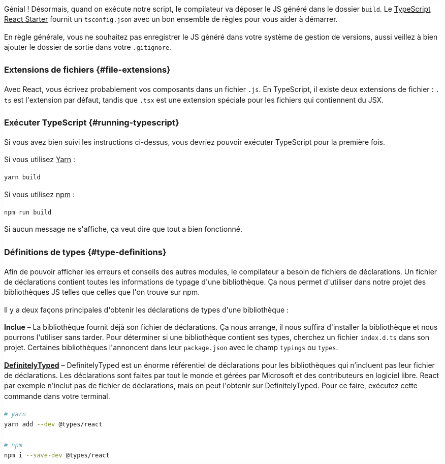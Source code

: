 Génial ! Désormais, quand on exécute notre script, le compilateur va déposer le JS généré dans le dossier `build`. Le [TypeScript React Starter](https://github.com/Microsoft/TypeScript-React-Starter/blob/master/tsconfig.json) fournit un `tsconfig.json` avec un bon ensemble de règles pour vous aider à démarrer.

En règle générale, vous ne souhaitez pas enregistrer le JS généré dans votre système de gestion de versions, aussi veillez à bien ajouter le dossier de sortie dans votre `.gitignore`.

### Extensions de fichiers {#file-extensions}

Avec React, vous écrivez probablement vos composants dans un fichier `.js`. En TypeScript, il existe deux extensions de fichier : `.ts` est l'extension par défaut, tandis que `.tsx` est une extension spéciale pour les fichiers qui contiennent du JSX.

### Exécuter TypeScript {#running-typescript}

Si vous avez bien suivi les instructions ci-dessus, vous devriez pouvoir exécuter TypeScript pour la première fois.

Si vous utilisez [Yarn](https://yarnpkg.com/) :

```bash
yarn build
```

Si vous utilisez [npm](https://www.npmjs.com/) :

```bash
npm run build
```

Si aucun message ne s'affiche, ça veut dire que tout a bien fonctionné.


### Définitions de types {#type-definitions}

Afin de pouvoir afficher les erreurs et conseils des autres modules, le compilateur a besoin de fichiers de déclarations. Un fichier de déclarations contient toutes les informations de typage d'une bibliothèque. Ça nous permet d'utiliser dans notre projet des bibliothèques JS telles que celles que l'on trouve sur npm.

Il y a deux façons principales d'obtenir les déclarations de types d'une bibliothèque :

__Inclue__ – La bibliothèque fournit déjà son fichier de déclarations. Ça nous arrange, il nous suffira d'installer la bibliothèque et nous pourrons l'utiliser sans tarder. Pour déterminer si une bibliothèque contient ses types, cherchez un fichier `index.d.ts` dans son projet. Certaines bibliothèques l'annoncent dans leur `package.json` avec le champ `typings` ou `types`.

__[DefinitelyTyped](https://github.com/DefinitelyTyped/DefinitelyTyped)__ – DefinitelyTyped est un énorme référentiel de déclarations pour les bibliothèques qui n’incluent pas leur fichier de déclarations. Les déclarations sont faites par  tout le monde et gérées par Microsoft et des contributeurs en logiciel libre. React par exemple n'inclut pas de fichier de déclarations, mais on peut l'obtenir sur DefinitelyTyped. Pour ce faire, exécutez cette commande dans votre terminal.

```bash
# yarn
yarn add --dev @types/react

# npm
npm i --save-dev @types/react
```
